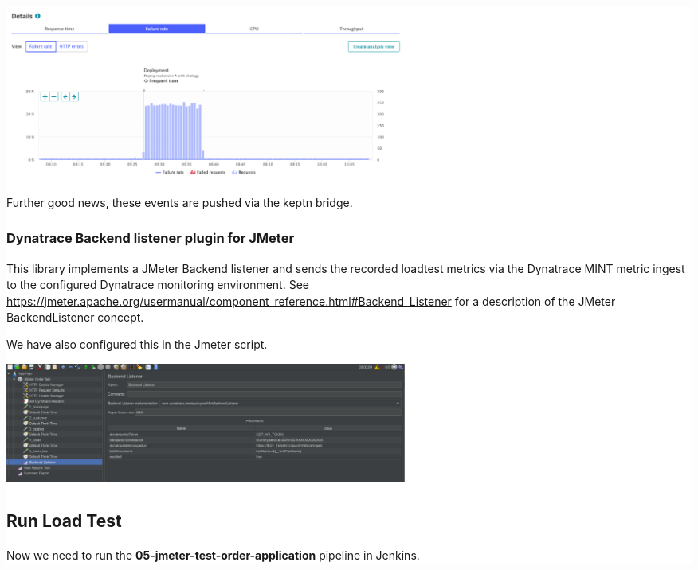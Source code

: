 <img src="../../assets/images/lab_4_event_tag.png" width="500"/>

Further good news, these events are pushed via the keptn bridge.

### Dynatrace Backend listener plugin for JMeter
This library implements a JMeter Backend listener and sends the recorded loadtest metrics via the Dynatrace MINT 
metric ingest to the configured Dynatrace monitoring environment. 
See https://jmeter.apache.org/usermanual/component_reference.html#Backend_Listener for a description of the JMeter BackendListener concept.

We have also configured this in the Jmeter script.

<img src="../../assets/images/lab_4_jmeter_listener.png" width="500"/>


## Run Load Test

Now we need to run the **05-jmeter-test-order-application** pipeline in Jenkins.
